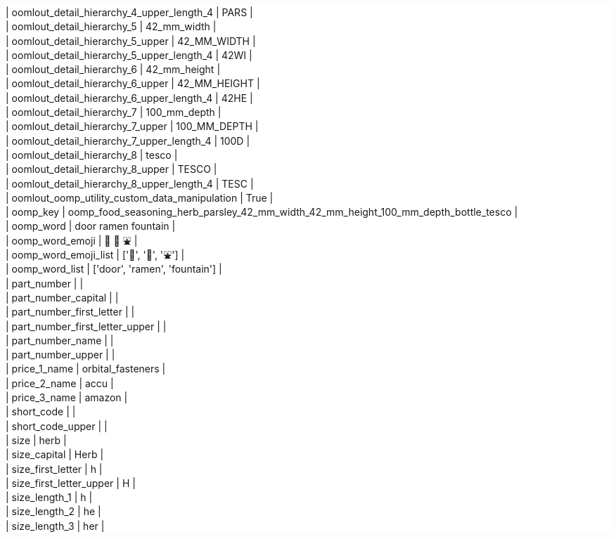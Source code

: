 | oomlout_detail_hierarchy_4_upper_length_4 | PARS |  
| oomlout_detail_hierarchy_5 | 42_mm_width |  
| oomlout_detail_hierarchy_5_upper | 42_MM_WIDTH |  
| oomlout_detail_hierarchy_5_upper_length_4 | 42WI |  
| oomlout_detail_hierarchy_6 | 42_mm_height |  
| oomlout_detail_hierarchy_6_upper | 42_MM_HEIGHT |  
| oomlout_detail_hierarchy_6_upper_length_4 | 42HE |  
| oomlout_detail_hierarchy_7 | 100_mm_depth |  
| oomlout_detail_hierarchy_7_upper | 100_MM_DEPTH |  
| oomlout_detail_hierarchy_7_upper_length_4 | 100D |  
| oomlout_detail_hierarchy_8 | tesco |  
| oomlout_detail_hierarchy_8_upper | TESCO |  
| oomlout_detail_hierarchy_8_upper_length_4 | TESC |  
| oomlout_oomp_utility_custom_data_manipulation | True |  
| oomp_key | oomp_food_seasoning_herb_parsley_42_mm_width_42_mm_height_100_mm_depth_bottle_tesco |  
| oomp_word | door ramen fountain |  
| oomp_word_emoji | :door: :ramen: :fountain: |  
| oomp_word_emoji_list | [':door:', ':ramen:', ':fountain:'] |  
| oomp_word_list | ['door', 'ramen', 'fountain'] |  
| part_number |  |  
| part_number_capital |  |  
| part_number_first_letter |  |  
| part_number_first_letter_upper |  |  
| part_number_name |  |  
| part_number_upper |  |  
| price_1_name | orbital_fasteners |  
| price_2_name | accu |  
| price_3_name | amazon |  
| short_code |  |  
| short_code_upper |  |  
| size | herb |  
| size_capital | Herb |  
| size_first_letter | h |  
| size_first_letter_upper | H |  
| size_length_1 | h |  
| size_length_2 | he |  
| size_length_3 | her |  